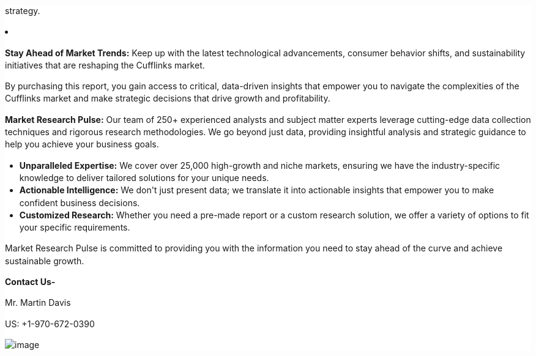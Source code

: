 strategy.</p></li><li><p><strong>Stay Ahead of Market Trends:</strong> Keep up with the latest technological advancements, consumer behavior shifts, and sustainability initiatives that are reshaping the Cufflinks market.</p></li></ol><p>By purchasing this report, you gain access to critical, data-driven insights that empower you to navigate the complexities of the Cufflinks market and make strategic decisions that drive growth and profitability.</p><p><strong>Market Research Pulse:</strong>&nbsp;Our team of 250+ experienced analysts and subject matter experts leverage cutting-edge data collection techniques and rigorous research methodologies. We go beyond just data, providing insightful analysis and strategic guidance to help you achieve your business goals.</p><ul><li><strong>Unparalleled Expertise:</strong>&nbsp;We cover over 25,000 high-growth and niche markets, ensuring we have the industry-specific knowledge to deliver tailored solutions for your unique needs.</li><li><strong>Actionable Intelligence:</strong>&nbsp;We don't just present data; we translate it into actionable insights that empower you to make confident business decisions.</li><li><strong>Customized Research:</strong>&nbsp;Whether you need a pre-made report or a custom research solution, we offer a variety of options to fit your specific requirements.</li></ul><p>Market Research Pulse is committed to providing you with the information you need to stay ahead of the curve and achieve sustainable growth.</p><p><strong>Contact Us-</strong></p><p>Mr. Martin Davis</p><p>US: +1-970-672-0390</p>
![image](https://github.com/user-attachments/assets/2a5074e9-5f2f-49d6-b092-cd262f3b4c47)
